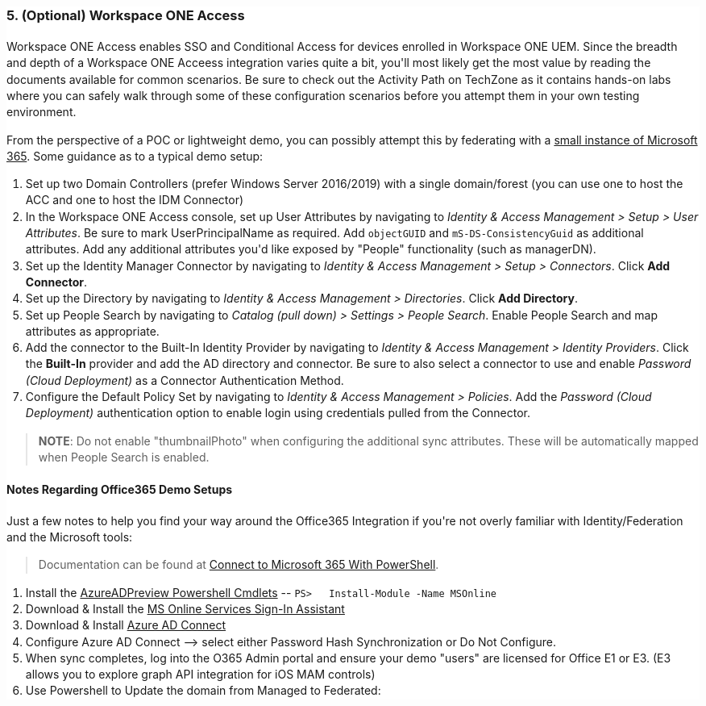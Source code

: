 
### 5. (Optional) Workspace ONE Access

Workspace ONE Access enables SSO and Conditional Access for devices enrolled in Workspace ONE UEM.  Since the breadth and depth of a Workspace ONE Acceess integration varies quite a bit, you'll most likely get the most value by reading the documents available for common scenarios.  Be sure to check out the Activity Path on TechZone as it contains hands-on labs where you can safely walk through some of these configuration scenarios before you attempt them in your own testing environment.

From the perspective of a POC or lightweight demo, you can possibly attempt this by federating with a [small instance of Microsoft 365](https://developer.microsoft.com/en-us/microsoft-365/dev-program).  Some guidance as to a typical demo setup:

1. Set up two Domain Controllers (prefer Windows Server 2016/2019) with a single domain/forest (you can use one to host the ACC and one to host the IDM Connector)
1. In the Workspace ONE Access console, set up User Attributes by navigating to *Identity & Access Management > Setup > User Attributes*.  Be sure to mark UserPrincipalName as required.  Add `objectGUID` and `mS-DS-ConsistencyGuid` as additional attributes.  Add any additional attributes you'd like exposed by "People" functionality (such as managerDN).
1. Set up the Identity Manager Connector by navigating to *Identity & Access Management > Setup > Connectors*.  Click **Add Connector**.
1. Set up the Directory by navigating to *Identity & Access Management > Directories*.  Click **Add Directory**.
1. Set up People Search by navigating to *Catalog (pull down) > Settings > People Search*.  Enable People Search and map attributes as appropriate.
1. Add the connector to the Built-In Identity Provider by navigating to *Identity & Access Management > Identity Providers*.  Click the **Built-In** provider and add the AD directory and connector.  Be sure to also select a connector to use and enable *Password (Cloud Deployment)* as a Connector Authentication Method.
1. Configure the Default Policy Set by navigating to *Identity & Access Management > Policies*.  Add the *Password (Cloud Deployment)* authentication option to enable login using credentials pulled from the Connector.

> **NOTE**:  Do not enable "thumbnailPhoto" when configuring the additional sync attributes.  These will be automatically mapped when People Search is enabled.

#### Notes Regarding Office365 Demo Setups

Just a few notes to help you find your way around the Office365 Integration if you're not overly familiar with Identity/Federation and the Microsoft tools:

> Documentation can be found at [Connect to Microsoft 365 With PowerShell](https://docs.microsoft.com/en-us/microsoft-365/enterprise/connect-to-microsoft-365-powershell?view=o365-worldwide).

1. Install the [AzureADPreview Powershell Cmdlets](https://social.technet.microsoft.com/wiki/contents/articles/28552.microsoft-azure-active-directory-powershell-module-version-release-history.aspx#A) -- `PS>   Install-Module -Name MSOnline`
1. Download & Install the [MS Online Services Sign-In Assistant](https://www.microsoft.com/en-us/download/details.aspx?id=41950)
1. Download & Install [Azure AD Connect](https://docs.microsoft.com/en-us/azure/active-directory/hybrid/reference-connect-version-history)
1. Configure Azure AD Connect --> select either Password Hash Synchronization or Do Not Configure.
1. When sync completes, log into the O365 Admin portal and ensure your demo "users" are licensed for Office E1 or E3.  (E3 allows you to explore graph API integration for iOS MAM controls)
1. Use Powershell to Update the domain from Managed to Federated:

